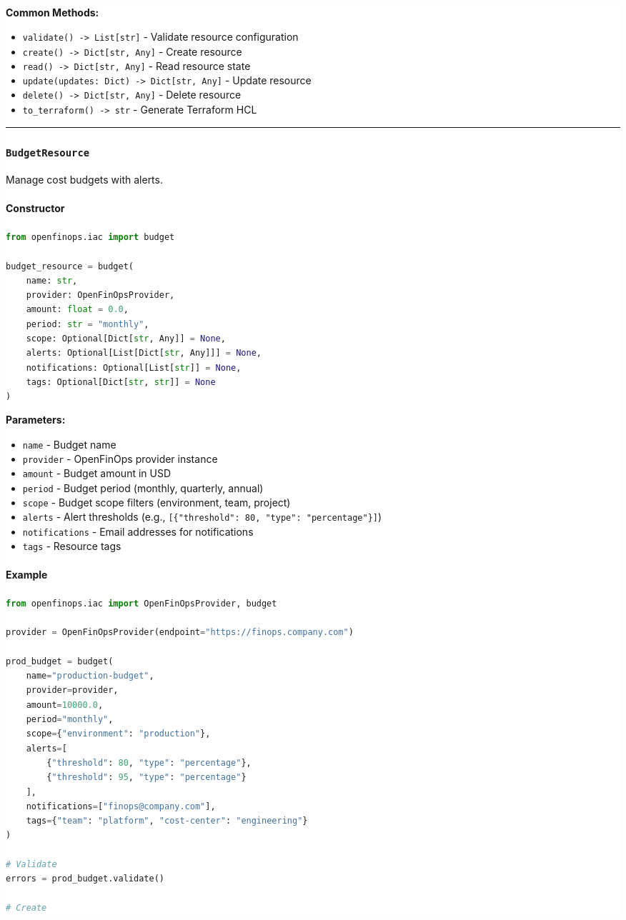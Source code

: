 **Common Methods:**
- `validate() -> List[str]` - Validate resource configuration
- `create() -> Dict[str, Any]` - Create resource
- `read() -> Dict[str, Any]` - Read resource state
- `update(updates: Dict) -> Dict[str, Any]` - Update resource
- `delete() -> Dict[str, Any]` - Delete resource
- `to_terraform() -> str` - Generate Terraform HCL

---

### `BudgetResource`

Manage cost budgets with alerts.

#### Constructor

```python
from openfinops.iac import budget

budget_resource = budget(
    name: str,
    provider: OpenFinOpsProvider,
    amount: float = 0.0,
    period: str = "monthly",
    scope: Optional[Dict[str, Any]] = None,
    alerts: Optional[List[Dict[str, Any]]] = None,
    notifications: Optional[List[str]] = None,
    tags: Optional[Dict[str, str]] = None
)
```

**Parameters:**
- `name` - Budget name
- `provider` - OpenFinOps provider instance
- `amount` - Budget amount in USD
- `period` - Budget period (monthly, quarterly, annual)
- `scope` - Budget scope filters (environment, team, project)
- `alerts` - Alert thresholds (e.g., `[{"threshold": 80, "type": "percentage"}]`)
- `notifications` - Email addresses for notifications
- `tags` - Resource tags

#### Example

```python
from openfinops.iac import OpenFinOpsProvider, budget

provider = OpenFinOpsProvider(endpoint="https://finops.company.com")

prod_budget = budget(
    name="production-budget",
    provider=provider,
    amount=10000.0,
    period="monthly",
    scope={"environment": "production"},
    alerts=[
        {"threshold": 80, "type": "percentage"},
        {"threshold": 95, "type": "percentage"}
    ],
    notifications=["finops@company.com"],
    tags={"team": "platform", "cost-center": "engineering"}
)

# Validate
errors = prod_budget.validate()

# Create
```